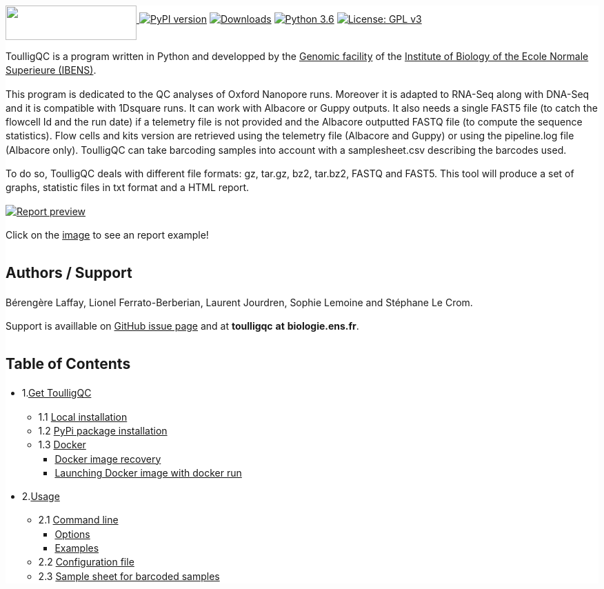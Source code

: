 <a href="https://raw.githubusercontent.com/GenomicParisCentre/toulligQC/master/Docs/Toulligqc.png"><img src="https://raw.githubusercontent.com/GenomicParisCentre/toulligQC/master/Docs/Toulligqc.png" align="middle" height="50" width="190" > </a> 
[![PyPI version](https://badge.fury.io/py/toulligqc.svg)](https://badge.fury.io/py/toulligqc) [![Downloads](https://pepy.tech/badge/toulligqc)](https://pepy.tech/project/toulligqc) [![Python 3.6](https://img.shields.io/badge/python-3.5-blue.svg)](https://www.python.org/downloads/release/python-360/)  [![License: GPL v3](https://img.shields.io/badge/License-GPL%20v3-blue.svg)](https://www.gnu.org/licenses/gpl-3.0) 


ToulligQC is a program written in Python and developped by the [Genomic facility](https://genomique.biologie.ens.fr/) of the [Institute of Biology of the Ecole Normale Superieure (IBENS)](http://www.ibens.ens.fr/).

This program is dedicated to the QC analyses of Oxford Nanopore runs.
Moreover it is adapted to RNA-Seq along with DNA-Seq and it is compatible with 1Dsquare runs.
It can work with Albacore or Guppy outputs. 
It also needs a single FAST5 file (to catch the flowcell Id and the run date) if a telemetry file is not provided and the Albacore outputted FASTQ file (to compute the sequence statistics).
Flow cells and kits version are retrieved using the telemetry file (Albacore and Guppy) or using the pipeline.log file (Albacore only).
ToulligQC can take barcoding samples into account with a samplesheet.csv describing the barcodes used.

To do so, ToulligQC deals with different file formats: gz, tar.gz, bz2, tar.bz2, FASTQ and FAST5.
This tool will produce a set of graphs, statistic files in txt format and a HTML report.

<a href="https://htmlpreview.github.com/?https://github.com/GenomicParisCentre/toulligQC/blob/master/Docs/report.html" rel="some text">![Report preview](https://raw.githubusercontent.com/GenomicParisCentre/toulligQC/master/Docs/images.png)</a>

Click on the [image](https://htmlpreview.github.com/?https://github.com/GenomicParisCentre/toulligQC/blob/master/Docs/report.html) to see an report example! 

## Authors / Support

Bérengère Laffay, Lionel Ferrato-Berberian, Laurent Jourdren, Sophie Lemoine and Stéphane Le Crom.

Support is availlable on [GitHub issue page](https://github.com/GenomicParisCentre/toulligQC/issues) and at **toulligqc** **at** **biologie.ens.fr**.

## Table of Contents

* 1.[Get ToulligQC](#get-toulligqc)
  * 1.1 [Local installation](#local-installation)
  * 1.2 [PyPi package installation](#pypi-installation) 
  * 1.3 [Docker](#docker)
     *  [Docker image recovery](#docker-image-recovery)    
     *  [Launching Docker image with docker run](#launching-Docker-image-with-docker-run)
     
* 2.[Usage](#usage)
  * 2.1 [Command line](#command-line)
      * [Options](#options)
      * [Examples](#examples)
  * 2.2 [Configuration file](#configuration-file)
  * 2.3 [Sample sheet for barcoded samples](#sample-sheet-for-barcoded-samples)
  